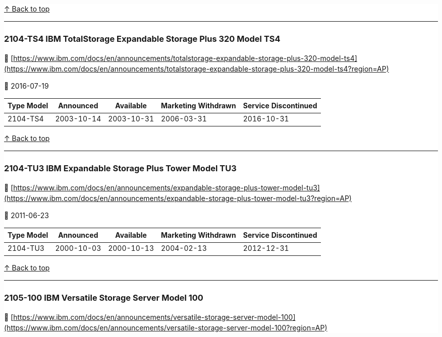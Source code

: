 



[↑ Back to top](#table-of-contents)

---





### 2104-TS4 IBM TotalStorage Expandable Storage Plus 320 Model TS4

🔗 [https://www.ibm.com/docs/en/announcements/totalstorage-expandable-storage-plus-320-model-ts4](https://www.ibm.com/docs/en/announcements/totalstorage-expandable-storage-plus-320-model-ts4?region=AP)

📅 2016-07-19

| Type Model | Announced | Available | Marketing Withdrawn | Service Discontinued |
| --- | --- | --- | --- | --- |
| 2104-TS4 | 2003-10-14 | 2003-10-31 | 2006-03-31 | 2016-10-31 |






[↑ Back to top](#table-of-contents)

---





### 2104-TU3 IBM Expandable Storage Plus Tower Model TU3

🔗 [https://www.ibm.com/docs/en/announcements/expandable-storage-plus-tower-model-tu3](https://www.ibm.com/docs/en/announcements/expandable-storage-plus-tower-model-tu3?region=AP)

📅 2011-06-23

| Type Model | Announced | Available | Marketing Withdrawn | Service Discontinued |
| --- | --- | --- | --- | --- |
| 2104-TU3 | 2000-10-03 | 2000-10-13 | 2004-02-13 | 2012-12-31 |






[↑ Back to top](#table-of-contents)

---





### 2105-100 IBM Versatile Storage Server Model 100

🔗 [https://www.ibm.com/docs/en/announcements/versatile-storage-server-model-100](https://www.ibm.com/docs/en/announcements/versatile-storage-server-model-100?region=AP)
